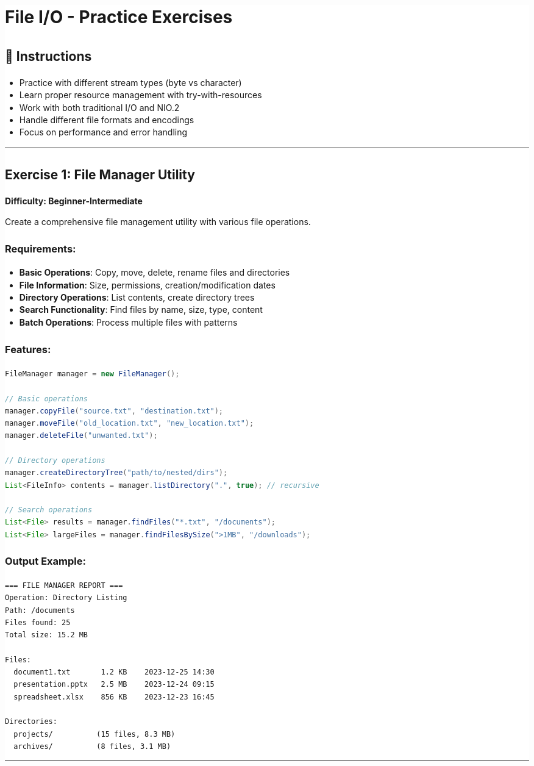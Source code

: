 # File I/O - Practice Exercises

## 📝 Instructions
- Practice with different stream types (byte vs character)
- Learn proper resource management with try-with-resources
- Work with both traditional I/O and NIO.2
- Handle different file formats and encodings
- Focus on performance and error handling

---

## Exercise 1: File Manager Utility
**Difficulty: Beginner-Intermediate**

Create a comprehensive file management utility with various file operations.

### Requirements:
- **Basic Operations**: Copy, move, delete, rename files and directories
- **File Information**: Size, permissions, creation/modification dates
- **Directory Operations**: List contents, create directory trees
- **Search Functionality**: Find files by name, size, type, content
- **Batch Operations**: Process multiple files with patterns

### Features:
```java
FileManager manager = new FileManager();

// Basic operations
manager.copyFile("source.txt", "destination.txt");
manager.moveFile("old_location.txt", "new_location.txt");
manager.deleteFile("unwanted.txt");

// Directory operations
manager.createDirectoryTree("path/to/nested/dirs");
List<FileInfo> contents = manager.listDirectory(".", true); // recursive

// Search operations  
List<File> results = manager.findFiles("*.txt", "/documents");
List<File> largeFiles = manager.findFilesBySize(">1MB", "/downloads");
```

### Output Example:
```
=== FILE MANAGER REPORT ===
Operation: Directory Listing
Path: /documents
Files found: 25
Total size: 15.2 MB

Files:
  document1.txt       1.2 KB    2023-12-25 14:30
  presentation.pptx   2.5 MB    2023-12-24 09:15  
  spreadsheet.xlsx    856 KB    2023-12-23 16:45
  
Directories:
  projects/          (15 files, 8.3 MB)
  archives/          (8 files, 3.1 MB)
```

---